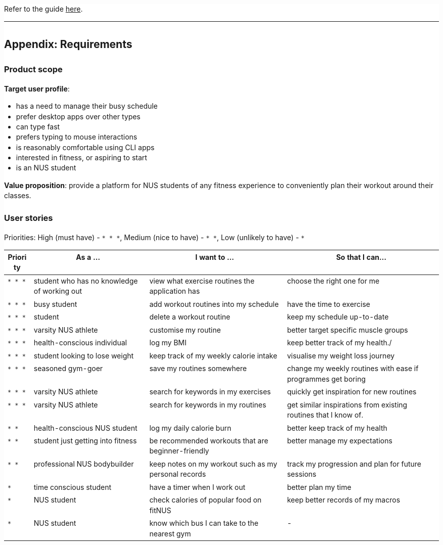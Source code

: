 Refer to the guide [here](DevOps.md).

--------------------------------------------------------------------------------------------------------------------


## **Appendix: Requirements**

### Product scope

**Target user profile**:

* has a need to manage their busy schedule
* prefer desktop apps over other types
* can type fast
* prefers typing to mouse interactions
* is reasonably comfortable using CLI apps
* interested in fitness, or aspiring to start
* is an NUS student

**Value proposition**: provide a platform for NUS students of any fitness experience to conveniently plan their workout
around their classes.


### User stories

Priorities: High (must have) - `* * *`, Medium (nice to have) - `* *`, Low (unlikely to have) - `*`

| Priority | As a …​                                    | I want to …​                     | So that I can…​                                                        |
| -------- | ------------------------------------------ | ------------------------------ | ---------------------------------------------------------------------- |
| `* * *`  | student who has no knowledge of working out|view what exercise routines the application has|choose the right one for me
| `* * *`  | busy student                               | add workout routines into my schedule | have the time to exercise
| `* * *`  | student                                    | delete a workout routine       | keep my schedule up-to-date
| `* * *`  | varsity NUS athlete                        | customise my routine               | better target specific muscle groups
| `* * *`  | health-conscious individual                 | log my BMI              | keep better track of my health./
| `* * *`  | student looking to lose weight                       | keep track of my weekly calorie intake               | visualise my weight loss journey
| `* * *`  | seasoned gym-goer                       | save my routines somewhere              | change my weekly routines with ease if programmes get boring
| `* * *`  | varsity NUS athlete                        | search for keywords in my exercises              | quickly get inspiration for new routines
| `* * *`  | varsity NUS athlete                        | search for keywords in my routines             | get similar inspirations from existing routines that I know of.
| `* * `  | health-conscious NUS student                        | log my daily calorie burn               | better keep track of my health
| `* * `  | student just getting into fitness                        | be recommended workouts that are beginner-friendly               | better manage my expectations
| `* * `  | professional NUS bodybuilder                       | keep notes on my workout such as my personal records               | track my progression and plan for future sessions
| `*`  | time conscious student                      | have a timer when I work out             | better plan my time
| `*`  | NUS student                       | check calories of popular food on fitNUS               | keep better records of my macros
| `*`  | NUS student                        | know which bus I can take to the nearest gym               | -

